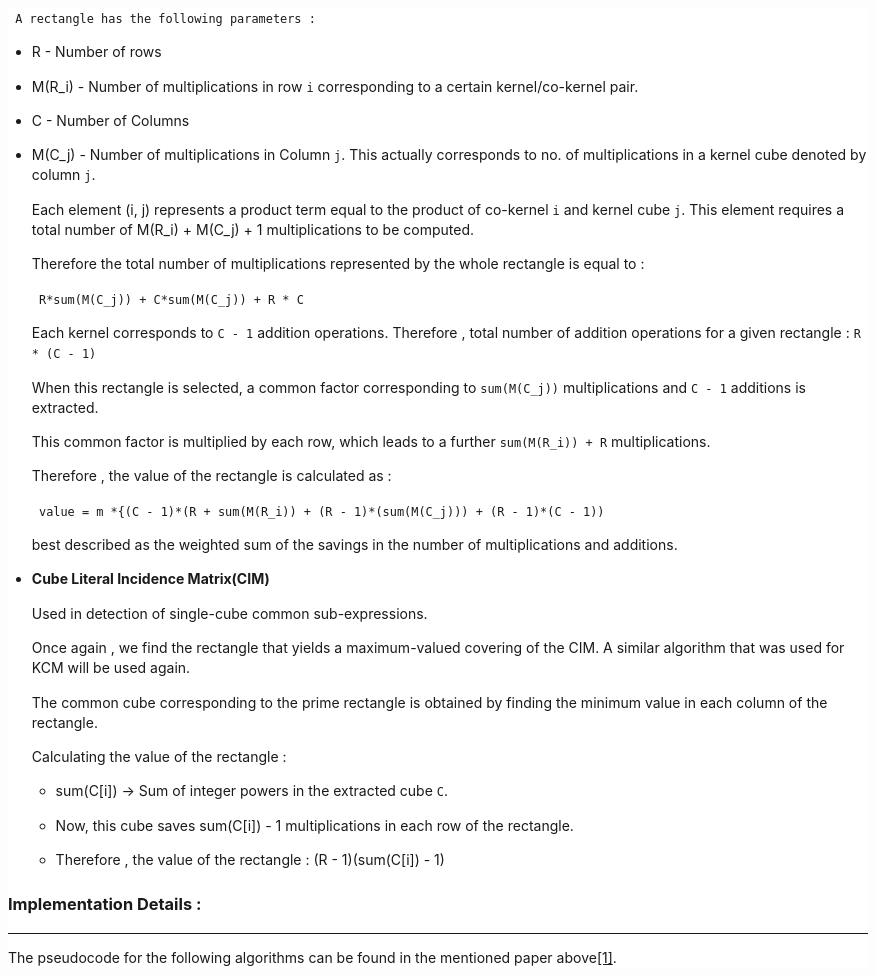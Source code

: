      A rectangle has the following parameters :

 - R - Number of rows
 
 - M(R_i) - Number of multiplications in row `i` corresponding to a certain kernel/co-kernel pair.

 - C - Number of Columns

 - M(C_j) - Number of multiplications in Column `j`. This actually corresponds to no. of multiplications in a kernel cube
            denoted by column `j`.

    Each element (i, j) represents a product term equal to the product
        of co-kernel `i` and kernel cube `j`. This element requires a total
        number of M(R_i) + M(C_j) + 1 multiplications to be computed.

    Therefore the total number of multiplications represented by the
        whole rectangle is equal to :

        R*sum(M(C_j)) + C*sum(M(C_j)) + R * C

    Each kernel corresponds to `C - 1` addition operations.
        Therefore , total number of addition operations for a given
        rectangle : `R * (C - 1)`

    When this rectangle is selected, a common factor corresponding to
        `sum(M(C_j))` multiplications and `C - 1` additions is extracted.

    This common factor is multiplied by each row, which leads to a
        further `sum(M(R_i)) + R` multiplications.

    Therefore , the value of the rectangle is calculated as :
        
        value = m *{(C - 1)*(R + sum(M(R_i)) + (R - 1)*(sum(M(C_j))) + (R - 1)*(C - 1))
        
    best described as the weighted sum of the
        savings in the number of multiplications and additions.
        
* **Cube Literal Incidence Matrix(CIM)**

    Used in detection of single-cube common sub-expressions.
    
    Once again , we find the rectangle that yields a maximum-valued covering of the CIM. A similar algorithm that was used for KCM
    will be used again.

    The common cube corresponding to the prime rectangle is obtained by finding the minimum value in each column of the rectangle.

    Calculating the value of the rectangle :

     * sum(C[i]) -> Sum of integer powers in the extracted cube `C`.

     * Now, this cube saves sum(C[i]) - 1 multiplications in each
           row of the rectangle.

     * Therefore , the value of the rectangle : (R - 1)(sum(C[i]) - 1)

### Implementation Details :
-------------------------
The pseudocode for the following algorithms can be found in the mentioned paper above[[1]](http://cseweb.ucsd.edu/~kastner/papers/tech-poly_factorization_cse.pdf).
